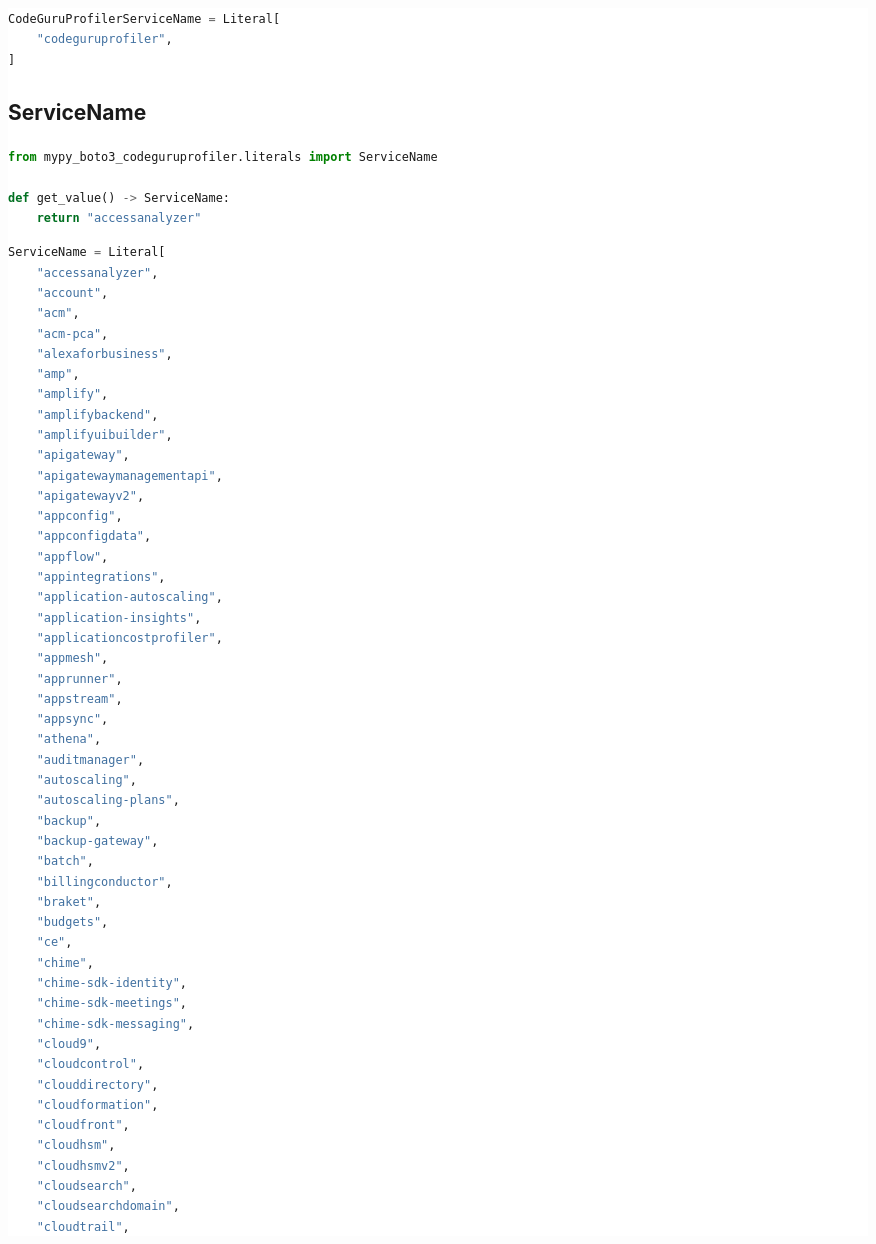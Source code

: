 ```python title="Definition"
CodeGuruProfilerServiceName = Literal[
    "codeguruprofiler",
]
```
## ServiceName

```python title="Usage Example"
from mypy_boto3_codeguruprofiler.literals import ServiceName

def get_value() -> ServiceName:
    return "accessanalyzer"
```

```python title="Definition"
ServiceName = Literal[
    "accessanalyzer",
    "account",
    "acm",
    "acm-pca",
    "alexaforbusiness",
    "amp",
    "amplify",
    "amplifybackend",
    "amplifyuibuilder",
    "apigateway",
    "apigatewaymanagementapi",
    "apigatewayv2",
    "appconfig",
    "appconfigdata",
    "appflow",
    "appintegrations",
    "application-autoscaling",
    "application-insights",
    "applicationcostprofiler",
    "appmesh",
    "apprunner",
    "appstream",
    "appsync",
    "athena",
    "auditmanager",
    "autoscaling",
    "autoscaling-plans",
    "backup",
    "backup-gateway",
    "batch",
    "billingconductor",
    "braket",
    "budgets",
    "ce",
    "chime",
    "chime-sdk-identity",
    "chime-sdk-meetings",
    "chime-sdk-messaging",
    "cloud9",
    "cloudcontrol",
    "clouddirectory",
    "cloudformation",
    "cloudfront",
    "cloudhsm",
    "cloudhsmv2",
    "cloudsearch",
    "cloudsearchdomain",
    "cloudtrail",
```